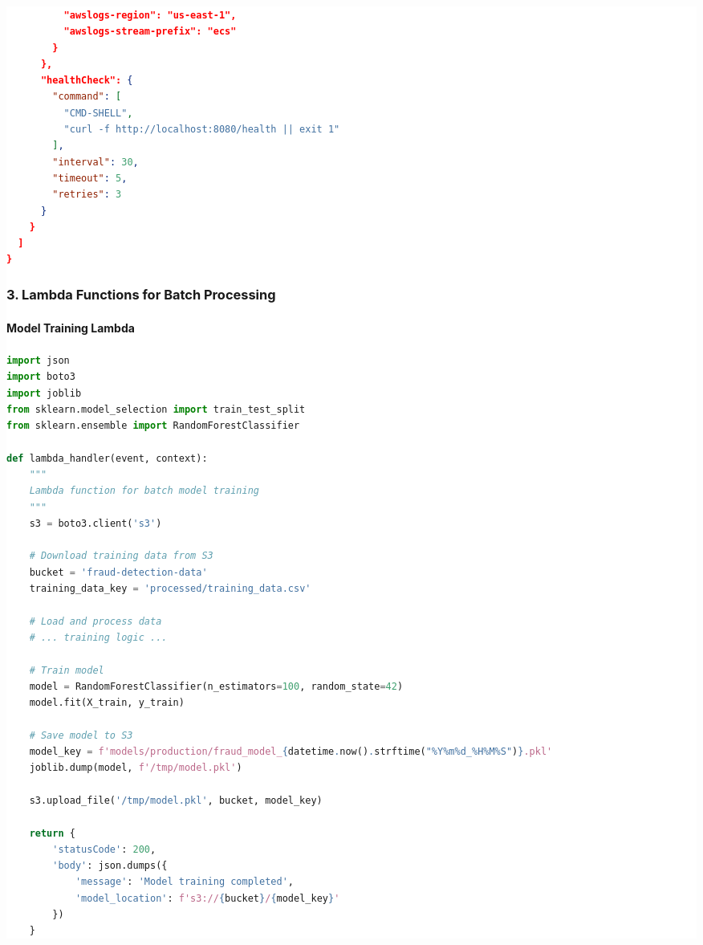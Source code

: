 ```json
          "awslogs-region": "us-east-1",
          "awslogs-stream-prefix": "ecs"
        }
      },
      "healthCheck": {
        "command": [
          "CMD-SHELL",
          "curl -f http://localhost:8080/health || exit 1"
        ],
        "interval": 30,
        "timeout": 5,
        "retries": 3
      }
    }
  ]
}
```

### 3. Lambda Functions for Batch Processing

#### Model Training Lambda

```python
import json
import boto3
import joblib
from sklearn.model_selection import train_test_split
from sklearn.ensemble import RandomForestClassifier

def lambda_handler(event, context):
    """
    Lambda function for batch model training
    """
    s3 = boto3.client('s3')
    
    # Download training data from S3
    bucket = 'fraud-detection-data'
    training_data_key = 'processed/training_data.csv'
    
    # Load and process data
    # ... training logic ...
    
    # Train model
    model = RandomForestClassifier(n_estimators=100, random_state=42)
    model.fit(X_train, y_train)
    
    # Save model to S3
    model_key = f'models/production/fraud_model_{datetime.now().strftime("%Y%m%d_%H%M%S")}.pkl'
    joblib.dump(model, f'/tmp/model.pkl')
    
    s3.upload_file('/tmp/model.pkl', bucket, model_key)
    
    return {
        'statusCode': 200,
        'body': json.dumps({
            'message': 'Model training completed',
            'model_location': f's3://{bucket}/{model_key}'
        })
    }
```
